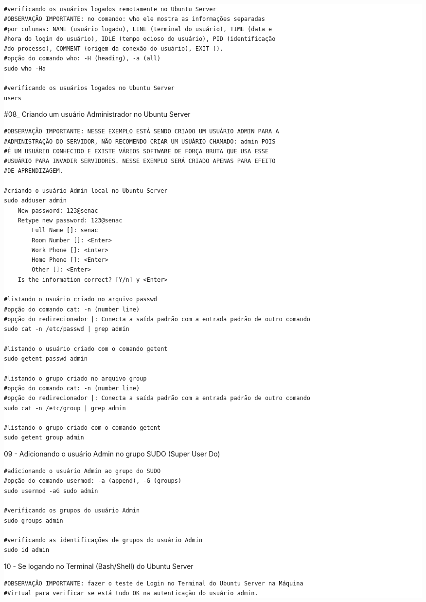     #verificando os usuários logados remotamente no Ubuntu Server
    #OBSERVAÇÃO IMPORTANTE: no comando: who ele mostra as informações separadas
    #por colunas: NAME (usuário logado), LINE (terminal do usuário), TIME (data e 
    #hora do login do usuário), IDLE (tempo ocioso do usuário), PID (identificação 
    #do processo), COMMENT (origem da conexão do usuário), EXIT ().
    #opção do comando who: -H (heading), -a (all)
    sudo who -Ha

    #verificando os usuários logados no Ubuntu Server
    users

#08_ Criando um usuário Administrador no Ubuntu Server

    #OBSERVAÇÃO IMPORTANTE: NESSE EXEMPLO ESTÁ SENDO CRIADO UM USUÁRIO ADMIN PARA A
    #ADMINISTRAÇÃO DO SERVIDOR, NÃO RECOMENDO CRIAR UM USUÁRIO CHAMADO: admin POIS
    #É UM USUÁRIO CONHECIDO E EXISTE VÁRIOS SOFTWARE DE FORÇA BRUTA QUE USA ESSE
    #USUÁRIO PARA INVADIR SERVIDORES. NESSE EXEMPLO SERÁ CRIADO APENAS PARA EFEITO
    #DE APRENDIZAGEM.

    #criando o usuário Admin local no Ubuntu Server
    sudo adduser admin
	    New password: 123@senac
	    Retype new password: 123@senac
		    Full Name []: senac
		    Room Number []: <Enter>
		    Work Phone []: <Enter>
		    Home Phone []: <Enter>
		    Other []: <Enter>
	    Is the information correct? [Y/n] y <Enter>

    #listando o usuário criado no arquivo passwd
    #opção do comando cat: -n (number line)
    #opção do redirecionador |: Conecta a saída padrão com a entrada padrão de outro comando
    sudo cat -n /etc/passwd | grep admin

    #listando o usuário criado com o comando getent
    sudo getent passwd admin

    #listando o grupo criado no arquivo group
    #opção do comando cat: -n (number line)
    #opção do redirecionador |: Conecta a saída padrão com a entrada padrão de outro comando
    sudo cat -n /etc/group | grep admin
    
    #listando o grupo criado com o comando getent
    sudo getent group admin

09 - Adicionando o usuário Admin no grupo SUDO (Super User Do)

    #adicionando o usuário Admin ao grupo do SUDO
    #opção do comando usermod: -a (append), -G (groups)
    sudo usermod -aG sudo admin

    #verificando os grupos do usuário Admin
    sudo groups admin

    #verificando as identificações de grupos do usuário Admin
    sudo id admin

10 - Se logando no Terminal (Bash/Shell) do Ubuntu Server

    #OBSERVAÇÃO IMPORTANTE: fazer o teste de Login no Terminal do Ubuntu Server na Máquina
    #Virtual para verificar se está tudo OK na autenticação do usuário admin.
